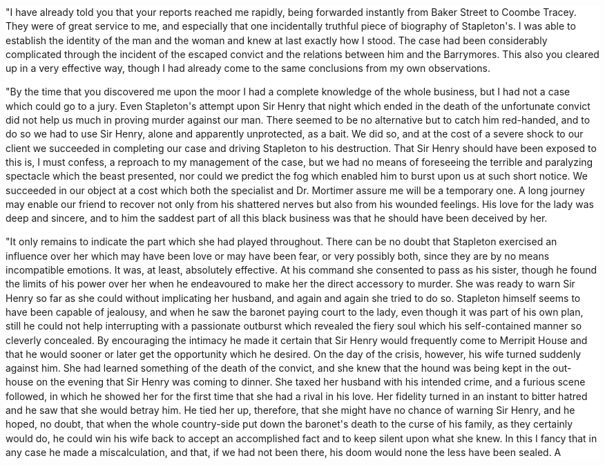 "I have already told you that your reports reached me rapidly,
being forwarded instantly from Baker Street to Coombe Tracey.
They were of great service to me, and especially that one
incidentally truthful piece of biography of Stapleton's. I was
able to establish the identity of the man and the woman and knew
at last exactly how I stood. The case had been considerably
complicated through the incident of the escaped convict and the
relations between him and the Barrymores. This also you cleared
up in a very effective way, though I had already come to the same
conclusions from my own observations.

"By the time that you discovered me upon the moor I had a
complete knowledge of the whole business, but I had not a case
which could go to a jury. Even Stapleton's attempt upon Sir Henry
that night which ended in the death of the unfortunate convict
did not help us much in proving murder against our man. There
seemed to be no alternative but to catch him red-handed, and to
do so we had to use Sir Henry, alone and apparently unprotected,
as a bait. We did so, and at the cost of a severe shock to our
client we succeeded in completing our case and driving Stapleton
to his destruction. That Sir Henry should have been exposed to
this is, I must confess, a reproach to my management of the case,
but we had no means of foreseeing the terrible and paralyzing
spectacle which the beast presented, nor could we predict the fog
which enabled him to burst upon us at such short notice. We
succeeded in our object at a cost which both the specialist and
Dr. Mortimer assure me will be a temporary one. A long journey
may enable our friend to recover not only from his shattered
nerves but also from his wounded feelings. His love for the lady
was deep and sincere, and to him the saddest part of all this
black business was that he should have been deceived by her.

"It only remains to indicate the part which she had played
throughout. There can be no doubt that Stapleton exercised an
influence over her which may have been love or may have been
fear, or very possibly both, since they are by no means
incompatible emotions. It was, at least, absolutely effective. At
his command she consented to pass as his sister, though he found
the limits of his power over her when he endeavoured to make her
the direct accessory to murder. She was ready to warn Sir Henry
so far as she could without implicating her husband, and again
and again she tried to do so. Stapleton himself seems to have
been capable of jealousy, and when he saw the baronet paying
court to the lady, even though it was part of his own plan, still
he could not help interrupting with a passionate outburst which
revealed the fiery soul which his self-contained manner so
cleverly concealed. By encouraging the intimacy he made it
certain that Sir Henry would frequently come to Merripit House
and that he would sooner or later get the opportunity which he
desired. On the day of the crisis, however, his wife turned
suddenly against him. She had learned something of the death of
the convict, and she knew that the hound was being kept in the
out-house on the evening that Sir Henry was coming to dinner. She
taxed her husband with his intended crime, and a furious scene
followed, in which he showed her for the first time that she had
a rival in his love. Her fidelity turned in an instant to bitter
hatred and he saw that she would betray him. He tied her up,
therefore, that she might have no chance of warning Sir Henry,
and he hoped, no doubt, that when the whole country-side put down
the baronet's death to the curse of his family, as they certainly
would do, he could win his wife back to accept an accomplished
fact and to keep silent upon what she knew. In this I fancy that
in any case he made a miscalculation, and that, if we had not
been there, his doom would none the less have been sealed. A
